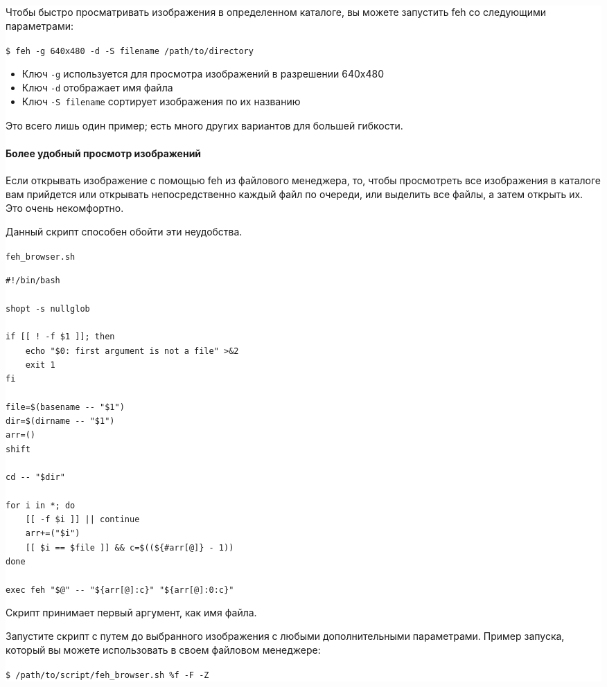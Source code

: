 Чтобы быстро просматривать изображения в определенном каталоге, вы можете запустить feh со следующими параметрами:

```
$ feh -g 640x480 -d -S filename /path/to/directory

```

*   Ключ `-g` используется для просмотра изображений в разрешении 640x480
*   Ключ `-d` отображает имя файла
*   Ключ `-S filename` сортирует изображения по их названию

Это всего лишь один пример; есть много других вариантов для большей гибкости.

#### Более удобный просмотр изображений

Если открывать изображение с помощью feh из файлового менеджера, то, чтобы просмотреть все изображения в каталоге вам прийдется или открывать непосредственно каждый файл по очереди, или выделить все файлы, а затем открыть их. Это очень некомфортно.

Данный скрипт способен обойти эти неудобства.

 `feh_browser.sh` 
```
#!/bin/bash

shopt -s nullglob

if [[ ! -f $1 ]]; then
	echo "$0: first argument is not a file" >&2
	exit 1
fi

file=$(basename -- "$1")
dir=$(dirname -- "$1")
arr=()
shift

cd -- "$dir"

for i in *; do
	[[ -f $i ]] || continue
	arr+=("$i")
	[[ $i == $file ]] && c=$((${#arr[@]} - 1))
done

exec feh "$@" -- "${arr[@]:c}" "${arr[@]:0:c}"

```

Скрипт принимает первый аргумент, как имя файла.

Запустите скрипт с путем до выбранного изображения с любыми дополнительными параметрами. Пример запуска, который вы можете использовать в своем файловом менеджере:

 `$ /path/to/script/feh_browser.sh %f -F -Z` 
